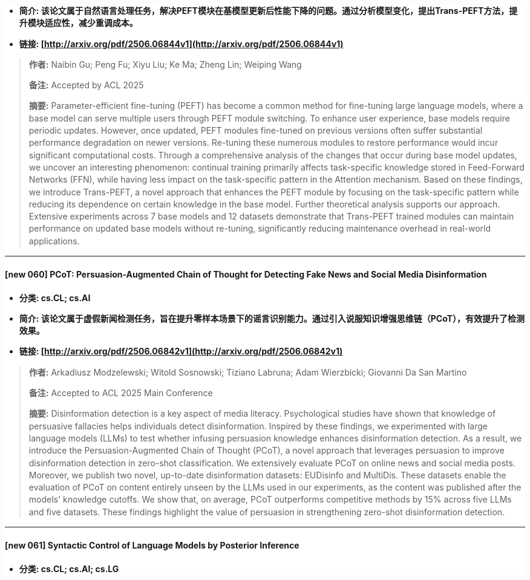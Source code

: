 - **简介: 该论文属于自然语言处理任务，解决PEFT模块在基模型更新后性能下降的问题。通过分析模型变化，提出Trans-PEFT方法，提升模块适应性，减少重调成本。**

- **链接: [http://arxiv.org/pdf/2506.06844v1](http://arxiv.org/pdf/2506.06844v1)**

> **作者:** Naibin Gu; Peng Fu; Xiyu Liu; Ke Ma; Zheng Lin; Weiping Wang
>
> **备注:** Accepted by ACL 2025
>
> **摘要:** Parameter-efficient fine-tuning (PEFT) has become a common method for fine-tuning large language models, where a base model can serve multiple users through PEFT module switching. To enhance user experience, base models require periodic updates. However, once updated, PEFT modules fine-tuned on previous versions often suffer substantial performance degradation on newer versions. Re-tuning these numerous modules to restore performance would incur significant computational costs. Through a comprehensive analysis of the changes that occur during base model updates, we uncover an interesting phenomenon: continual training primarily affects task-specific knowledge stored in Feed-Forward Networks (FFN), while having less impact on the task-specific pattern in the Attention mechanism. Based on these findings, we introduce Trans-PEFT, a novel approach that enhances the PEFT module by focusing on the task-specific pattern while reducing its dependence on certain knowledge in the base model. Further theoretical analysis supports our approach. Extensive experiments across 7 base models and 12 datasets demonstrate that Trans-PEFT trained modules can maintain performance on updated base models without re-tuning, significantly reducing maintenance overhead in real-world applications.
>
---
#### [new 060] PCoT: Persuasion-Augmented Chain of Thought for Detecting Fake News and Social Media Disinformation
- **分类: cs.CL; cs.AI**

- **简介: 该论文属于虚假新闻检测任务，旨在提升零样本场景下的谣言识别能力。通过引入说服知识增强思维链（PCoT），有效提升了检测效果。**

- **链接: [http://arxiv.org/pdf/2506.06842v1](http://arxiv.org/pdf/2506.06842v1)**

> **作者:** Arkadiusz Modzelewski; Witold Sosnowski; Tiziano Labruna; Adam Wierzbicki; Giovanni Da San Martino
>
> **备注:** Accepted to ACL 2025 Main Conference
>
> **摘要:** Disinformation detection is a key aspect of media literacy. Psychological studies have shown that knowledge of persuasive fallacies helps individuals detect disinformation. Inspired by these findings, we experimented with large language models (LLMs) to test whether infusing persuasion knowledge enhances disinformation detection. As a result, we introduce the Persuasion-Augmented Chain of Thought (PCoT), a novel approach that leverages persuasion to improve disinformation detection in zero-shot classification. We extensively evaluate PCoT on online news and social media posts. Moreover, we publish two novel, up-to-date disinformation datasets: EUDisinfo and MultiDis. These datasets enable the evaluation of PCoT on content entirely unseen by the LLMs used in our experiments, as the content was published after the models' knowledge cutoffs. We show that, on average, PCoT outperforms competitive methods by 15% across five LLMs and five datasets. These findings highlight the value of persuasion in strengthening zero-shot disinformation detection.
>
---
#### [new 061] Syntactic Control of Language Models by Posterior Inference
- **分类: cs.CL; cs.AI; cs.LG**

